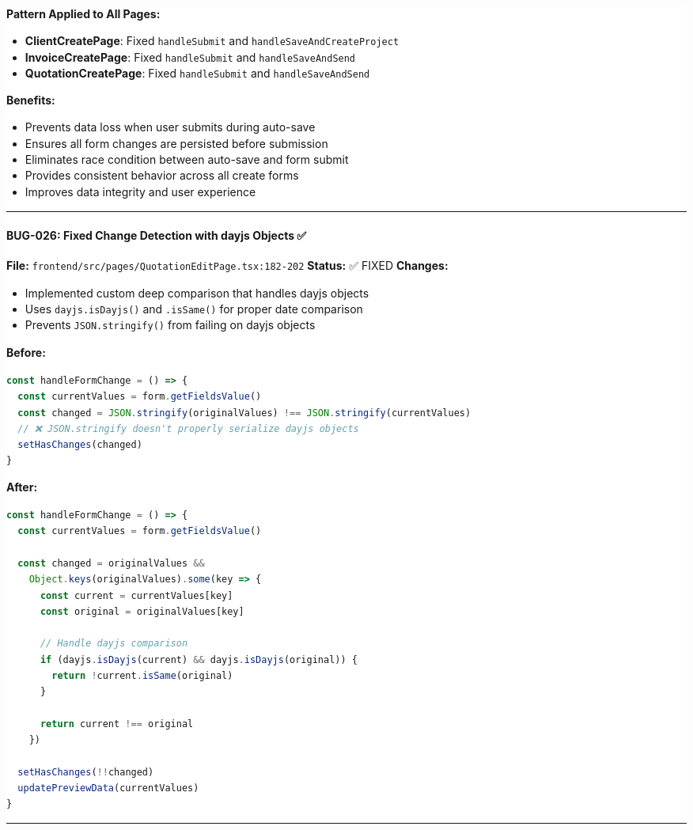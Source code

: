 **Pattern Applied to All Pages:**
- **ClientCreatePage**: Fixed `handleSubmit` and `handleSaveAndCreateProject`
- **InvoiceCreatePage**: Fixed `handleSubmit` and `handleSaveAndSend`
- **QuotationCreatePage**: Fixed `handleSubmit` and `handleSaveAndSend`

**Benefits:**
- Prevents data loss when user submits during auto-save
- Ensures all form changes are persisted before submission
- Eliminates race condition between auto-save and form submit
- Provides consistent behavior across all create forms
- Improves data integrity and user experience

---

#### BUG-026: Fixed Change Detection with dayjs Objects ✅
**File:** `frontend/src/pages/QuotationEditPage.tsx:182-202`
**Status:** ✅ FIXED
**Changes:**
- Implemented custom deep comparison that handles dayjs objects
- Uses `dayjs.isDayjs()` and `.isSame()` for proper date comparison
- Prevents `JSON.stringify()` from failing on dayjs objects

**Before:**
```typescript
const handleFormChange = () => {
  const currentValues = form.getFieldsValue()
  const changed = JSON.stringify(originalValues) !== JSON.stringify(currentValues)
  // ❌ JSON.stringify doesn't properly serialize dayjs objects
  setHasChanges(changed)
}
```

**After:**
```typescript
const handleFormChange = () => {
  const currentValues = form.getFieldsValue()

  const changed = originalValues &&
    Object.keys(originalValues).some(key => {
      const current = currentValues[key]
      const original = originalValues[key]

      // Handle dayjs comparison
      if (dayjs.isDayjs(current) && dayjs.isDayjs(original)) {
        return !current.isSame(original)
      }

      return current !== original
    })

  setHasChanges(!!changed)
  updatePreviewData(currentValues)
}
```

---